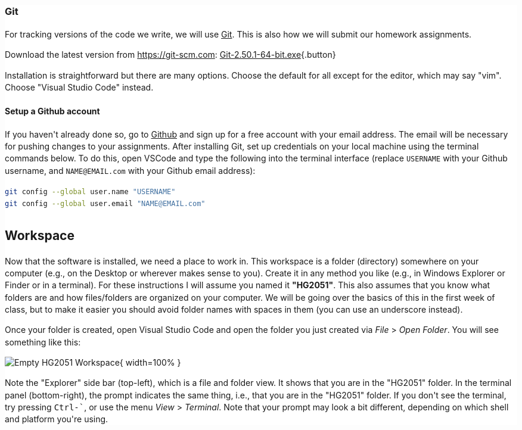 ### Git

For tracking versions of the code we write, we will use [Git][git]. This
is also how we will submit our homework assignments.

Download the latest version from <https://git-scm.com>:
[Git-2.50.1-64-bit.exe](https://github.com/git-for-windows/git/releases/download/v2.50.1.windows.1/Git-2.50.1-64-bit.exe){.button}

Installation is straightforward but there are many options. Choose the default
for all except for the editor, which may say "vim". Choose "Visual Studio Code"
instead.

#### Setup a Github account

If you haven't already done so, go to [Github](https://github.com) and sign
up for a free account with your email address. The email will be necessary
for pushing changes to your assignments. After installing Git, set up
credentials on your local machine using the terminal commands below. To do
this, open VSCode and type the following into the terminal interface (replace
`USERNAME` with your Github username, and `NAME@EMAIL.com` with your Github
email address):

```{.bash .terminal}
git config --global user.name "USERNAME"
git config --global user.email "NAME@EMAIL.com"
```


## Workspace

Now that the software is installed, we need a place to work in. This
workspace is a folder (directory) somewhere on your computer (e.g., on
the Desktop or wherever makes sense to you). Create it in any
method you like (e.g., in Windows Explorer or Finder or in a terminal).
For these instructions I will assume you named it **"HG2051"**. This also
assumes that you know what folders are and how files/folders are organized
on your computer. We will be going over the basics of this in the first
week of class, but to make it easier you should avoid folder names with
spaces in them (you can use an underscore instead).

Once your folder is created, open Visual Studio Code and open the folder you
just created via *File* > *Open Folder*. You will see something like this:

![*Empty HG2051 Workspace*](static/empty-workspace.png){ width=100% }

Note the "Explorer" side bar (top-left), which is a file and folder
view. It shows that you are in the "HG2051" folder. In the terminal
panel (bottom-right), the prompt indicates the same thing, i.e., that
you are in the "HG2051" folder. If you don't see the terminal, try
pressing <kbd>Ctrl-\`</kbd>, or use the menu *View* > *Terminal*. Note
that your prompt may look a bit different, depending on which shell and
platform you're using.


[python]: https://www.python.org/
[vscode]: https://code.visualstudio.com/
[git]: https://git-scm.com/
[pytest]: https://pytest.org/